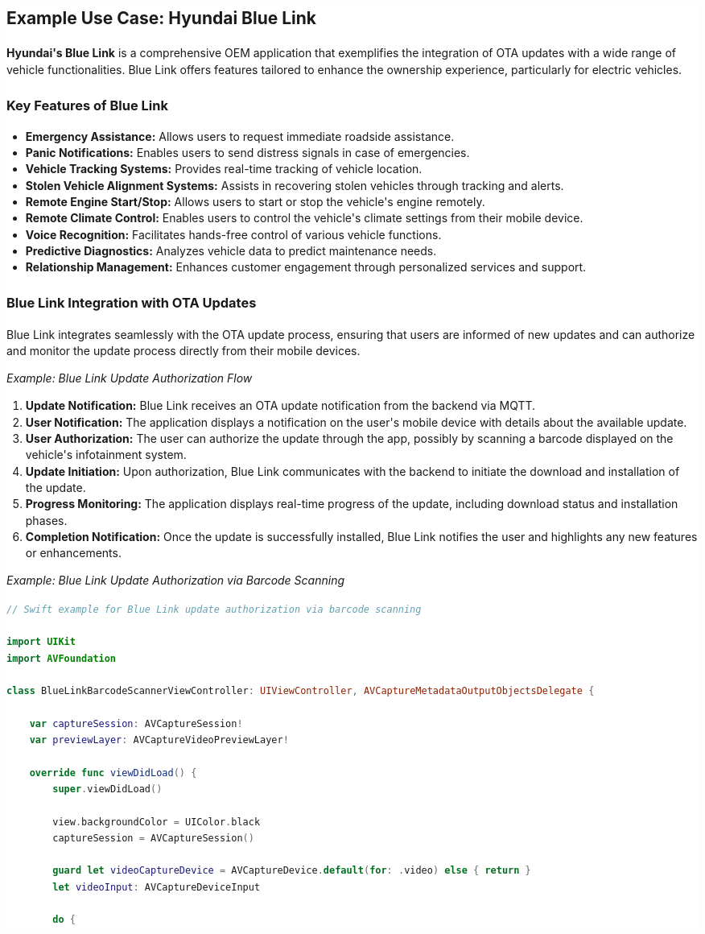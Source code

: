 ## Example Use Case: Hyundai Blue Link

**Hyundai's Blue Link** is a comprehensive OEM application that exemplifies the integration of OTA updates with a wide range of vehicle functionalities. Blue Link offers features tailored to enhance the ownership experience, particularly for electric vehicles.

### Key Features of Blue Link

- **Emergency Assistance:** Allows users to request immediate roadside assistance.
- **Panic Notifications:** Enables users to send distress signals in case of emergencies.
- **Vehicle Tracking Systems:** Provides real-time tracking of vehicle location.
- **Stolen Vehicle Alignment Systems:** Assists in recovering stolen vehicles through tracking and alerts.
- **Remote Engine Start/Stop:** Allows users to start or stop the vehicle's engine remotely.
- **Remote Climate Control:** Enables users to control the vehicle's climate settings from their mobile device.
- **Voice Recognition:** Facilitates hands-free control of various vehicle functions.
- **Predictive Diagnostics:** Analyzes vehicle data to predict maintenance needs.
- **Relationship Management:** Enhances customer engagement through personalized services and support.

### Blue Link Integration with OTA Updates

Blue Link integrates seamlessly with the OTA update process, ensuring that users are informed of new updates and can authorize and monitor the update process directly from their mobile devices.

*Example: Blue Link Update Authorization Flow*

1. **Update Notification:** Blue Link receives an OTA update notification from the backend via MQTT.
2. **User Notification:** The application displays a notification on the user's mobile device with details about the available update.
3. **User Authorization:** The user can authorize the update through the app, possibly by scanning a barcode displayed on the vehicle's infotainment system.
4. **Update Initiation:** Upon authorization, Blue Link communicates with the backend to initiate the download and installation of the update.
5. **Progress Monitoring:** The application displays real-time progress of the update, including download status and installation phases.
6. **Completion Notification:** Once the update is successfully installed, Blue Link notifies the user and highlights any new features or enhancements.

*Example: Blue Link Update Authorization via Barcode Scanning*

```swift
// Swift example for Blue Link update authorization via barcode scanning

import UIKit
import AVFoundation

class BlueLinkBarcodeScannerViewController: UIViewController, AVCaptureMetadataOutputObjectsDelegate {
    
    var captureSession: AVCaptureSession!
    var previewLayer: AVCaptureVideoPreviewLayer!
    
    override func viewDidLoad() {
        super.viewDidLoad()
        
        view.backgroundColor = UIColor.black
        captureSession = AVCaptureSession()
        
        guard let videoCaptureDevice = AVCaptureDevice.default(for: .video) else { return }
        let videoInput: AVCaptureDeviceInput
        
        do {
```